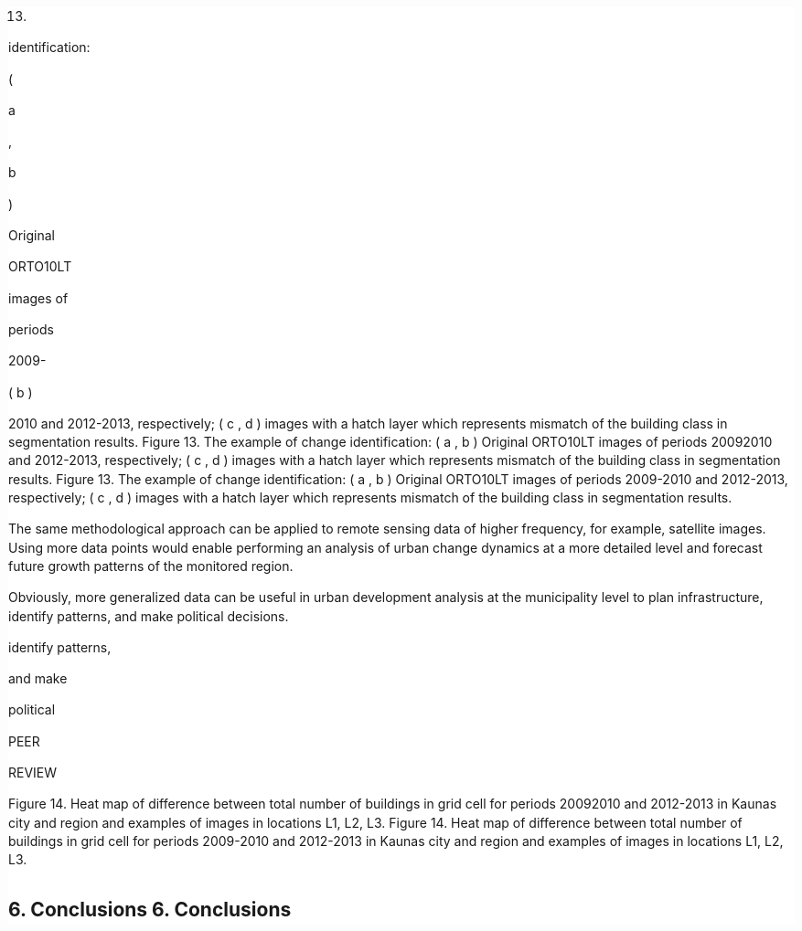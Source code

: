 13.

identification:

(

a

,

b

)

Original

ORTO10LT

images of

periods

2009-

( b )

2010 and 2012-2013, respectively; ( c , d ) images with a hatch layer which represents mismatch of the building class in segmentation results. Figure 13. The example of change identification: ( a , b ) Original ORTO10LT images of periods 20092010 and 2012-2013, respectively; ( c , d ) images with a hatch layer which represents mismatch of the building class in segmentation results. Figure 13. The example of change identification: ( a , b ) Original ORTO10LT images of periods 2009-2010 and 2012-2013, respectively; ( c , d ) images with a hatch layer which represents mismatch of the building class in segmentation results.



The same methodological approach can be applied to remote sensing data of higher frequency, for example, satellite images. Using more data points would enable performing an analysis of urban change dynamics at a more detailed level and forecast future growth patterns of the monitored region.

Obviously, more generalized data can be useful in urban development analysis at the municipality level to plan infrastructure, identify patterns, and make political decisions.

identify patterns,

and make

political

PEER

REVIEW

Figure 14. Heat map of difference between total number of buildings in grid cell for periods 20092010 and 2012-2013 in Kaunas city and region and examples of images in locations L1, L2, L3. Figure 14. Heat map of difference between total number of buildings in grid cell for periods 2009-2010 and 2012-2013 in Kaunas city and region and examples of images in locations L1, L2, L3.



## 6. Conclusions 6. Conclusions
